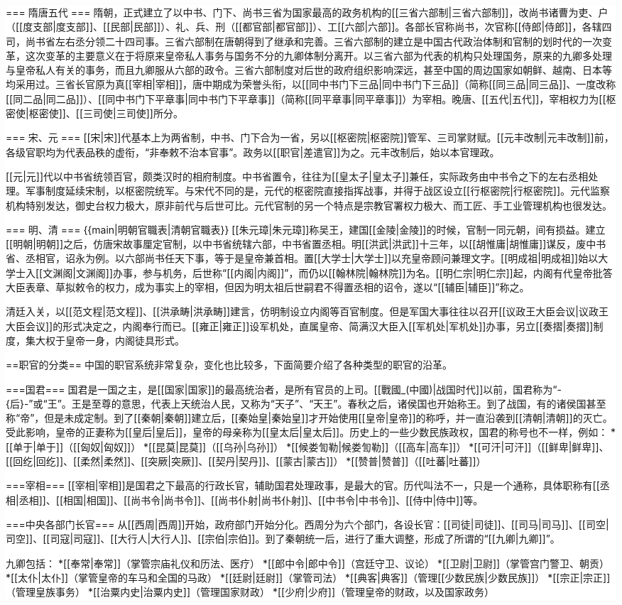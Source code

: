 === 隋唐五代 ===
隋朝，正式建立了以中书、门下、尚书三省为国家最高的政务机构的[[三省六部制|三省六部制]]，改尚书诸曹为吏、户（[[度支部|度支部]]、[[民部|民部]]）、礼、兵、刑（[[都官部|都官部]]）、工[[六部|六部]]。各部长官称尚书，次官称[[侍郎|侍郎]]，各辖四司，尚书省左右丞分领二十四司事。三省六部制在唐朝得到了继承和完善。三省六部制的建立是中国古代政治体制和官制的划时代的一次变革，这次变革的主要意义在于将原来皇帝私人事务与国务不分的九卿体制分离开。以三省六部为代表的机构只处理国务，原来的九卿多处理与皇帝私人有关的事务，而且九卿服从六部的政令。三省六部制度对后世的政府组织影响深远，甚至中国的周边国家如朝鲜、越南、日本等均采用过。三省长官原为真[[宰相|宰相]]，唐中期成为荣誉头衔，以[[同中书门下三品|同中书门下三品]]（简称[[同三品|同三品]]、一度改称[[同二品|同二品]]）、[[同中书门下平章事|同中书门下平章事]]（简称[[同平章事|同平章事]]）为宰相。晚唐、[[五代|五代]]，宰相权力为[[枢密使|枢密使]]、[[三司使|三司使]]所分。

=== 宋、元 ===
[[宋|宋]]代基本上为两省制，中书、门下合为一省，另以[[枢密院|枢密院]]管军、三司掌财赋。[[元丰改制|元丰改制]]前，各级官职均为代表品秩的虚衔，“非奉敕不治本官事”。政务以[[职官|差遣官]]为之。元丰改制后，始以本官理政。

[[元|元]]代以中书省统领百官，颇类汉时的相府制度。中书省置令，往往为[[皇太子|皇太子]]兼任，实际政务由中书令之下的左右丞相处理。军事制度延续宋制，以枢密院统军。与宋代不同的是，元代的枢密院直接指挥战事，并得于战区设立[[行枢密院|行枢密院]]。元代监察机构特别发达，御史台权力极大，原非前代与后世可比。元代官制的另一个特点是宗教官署权力极大、而工匠、手工业管理机构也很发达。

=== 明、清 ===
{{main|明朝官職表|清朝官職表}}
[[朱元璋|朱元璋]]称吴王，建国[[金陵|金陵]]的时候，官制一同元朝，间有损益。建立[[明朝|明朝]]之后，仿唐宋故事厘定官制，以中书省统辖六部，中书省置丞相。明[[洪武|洪武]]十三年，以[[胡惟庸|胡惟庸]]谋反，废中书省、丞相官，诏永为例。以六部尚书任天下事，等于是皇帝兼首相。置[[大学士|大学士]]以充皇帝顾问兼理文字。[[明成祖|明成祖]]始以大学士入[[文渊阁|文渊阁]]办事，参与机务，后世称“[[内阁|内阁]]”，而仍以[[翰林院|翰林院]]为名。[[明仁宗|明仁宗]]起，内阁有代皇帝批答大臣表章、草拟敕令的权力，成为事实上的宰相，但因为明太祖后世嗣君不得置丞相的诏令，遂以“[[辅臣|辅臣]]”称之。

清廷入关，以[[范文程|范文程]]、[[洪承畴|洪承畴]]建言，仿明制设立内阁等百官制度。但是军国大事往往以召开[[议政王大臣会议|议政王大臣会议]]的形式决定之，内阁奉行而已。[[雍正|雍正]]设军机处，直属皇帝、简满汉大臣入[[军机处|军机处]]办事，另立[[奏摺|奏摺]]制度，集大权于皇帝一身，内阁徒具形式。

==职官的分类==
中国的职官系统非常复杂，变化也比较多，下面简要介绍了各种类型的职官的沿革。

===国君===
国君是一国之主，是[[国家|国家]]的最高统治者，是所有官员的上司。[[戰國_(中國)|战国时代]]以前，国君称为“-{后}-”或“王”。王是至尊的意思，代表上天统治人民，又称为“天子”、“天王”。春秋之后，诸侯国也开始称王。到了战国，有的诸侯国甚至称“帝”，但是未成定制。到了[[秦朝|秦朝]]建立后，[[秦始皇|秦始皇]]才开始使用[[皇帝|皇帝]]的称呼，并一直沿袭到[[清朝|清朝]]的灭亡。受此影响，皇帝的正妻称为[[皇后|皇后]]，皇帝的母亲称为[[皇太后|皇太后]]。历史上的一些少数民族政权，国君的称号也不一样，例如：
*[[单于|单于]]（[[匈奴|匈奴]]）
*[[昆莫|昆莫]]（[[乌孙|乌孙]]）
*[[候娄訇勒|候娄訇勒]]（[[高车|高车]]）
*[[可汗|可汗]]（[[鲜卑|鲜卑]]、[[回纥|回纥]]、[[柔然|柔然]]、[[突厥|突厥]]、[[契丹|契丹]]、[[蒙古|蒙古]]）
*[[赞普|赞普]]（[[吐蕃|吐蕃]]）

===宰相===
[[宰相|宰相]]是国君之下最高的行政长官，辅助国君处理政事，是最大的官。历代叫法不一，只是一个通称，具体职称有[[丞相|丞相]]、[[相国|相国]]、[[尚书令|尚书令]]、[[尚书仆射|尚书仆射]]、[[中书令|中书令]]、[[侍中|侍中]]等。

===中央各部门长官===
从[[西周|西周]]开始，政府部门开始分化。西周分为六个部门，各设长官：[[司徒|司徒]]、[[司马|司马]]、[[司空|司空]]、[[司寇|司寇]]、[[大行人|大行人]]、[[宗伯|宗伯]]。到了秦朝统一后，进行了重大调整，形成了所谓的“[[九卿|九卿]]”。

九卿包括：
*[[奉常|奉常]]（掌管宗庙礼仪和历法、医疗）
*[[郎中令|郎中令]]（宫廷守卫、议论）
*[[卫尉|卫尉]]（掌管宫门警卫、朝贡）
*[[太仆|太仆]]（掌管皇帝的车马和全国的马政）
*[[廷尉|廷尉]]（掌管司法）
*[[典客|典客]]（管理[[少数民族|少数民族]]）
*[[宗正|宗正]]（管理皇族事务）
*[[治粟内史|治粟内史]]（管理国家财政）
*[[少府|少府]]（管理皇帝的财政，以及国家政务）
